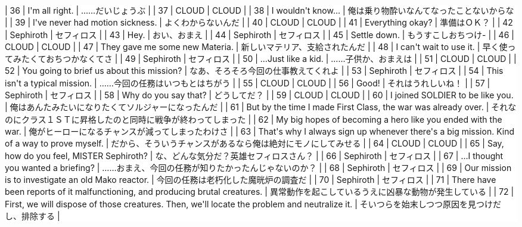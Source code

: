 | 36 | I'm all right. | ……だいじょうぶ |
| 37 | CLOUD | CLOUD |
| 38 | I wouldn't know… | 俺は乗り物酔いなんてなったことないからな |
| 39 | I've never had motion sickness. | よくわからないんだ |
| 40 | CLOUD | CLOUD |
| 41 | Everything okay? | 準備はＯＫ？ |
| 42 | Sephiroth | セフィロス |
| 43 | Hey. | おい、おまえ |
| 44 | Sephiroth | セフィロス |
| 45 | Settle down. | もうすこしおちつけ- |
| 46 | CLOUD | CLOUD |
| 47 | They gave me some new Materia. | 新しいマテリア、支給されたんだ |
| 48 | I can't wait to use it. | 早く使ってみたくておちつかなくてさ |
| 49 | Sephiroth | セフィロス |
| 50 | …Just like a kid. | ……子供か、おまえは |
| 51 | CLOUD | CLOUD |
| 52 | You going to brief us about this mission? | なあ、そろそろ今回の仕事教えてくれよ |
| 53 | Sephiroth | セフィロス |
| 54 | This isn't a typical mission. | ……今回の任務はいつもとはちがう |
| 55 | CLOUD | CLOUD |
| 56 | Good! | それはうれしいね！ |
| 57 | Sephiroth | セフィロス |
| 58 | Why do you say that? | どうしてだ？ |
| 59 | CLOUD | CLOUD |
| 60 | I joined SOLDIER to be like you. | 俺はあんたみたいになりたくてソルジャーになったんだ |
| 61 | But by the time I made First Class, the war was already over. | それなのにクラス１ＳＴに昇格したのと同時に戦争が終わってしまった |
| 62 | My big hopes of becoming a hero like you ended with the war. | 俺がヒーローになるチャンスが減ってしまったわけさ |
| 63 | That's why I always sign up whenever there's a big mission. Kind of a way to prove myself. | だから、そういうチャンスがあるなら俺は絶対にモノにしてみせる |
| 64 | CLOUD | CLOUD |
| 65 | Say, how do you feel, MISTER Sephiroth? | な、どんな気分だ？英雄セフィロスさん？ |
| 66 | Sephiroth | セフィロス |
| 67 | …I thought you wanted a briefing? | ……おまえ、今回の任務が知りたかったんじゃないのか？ |
| 68 | Sephiroth | セフィロス |
| 69 | Our mission is to investigate an old Mako reactor. | 今回の任務は老朽化した魔晄炉の調査だ |
| 70 | Sephiroth | セフィロス |
| 71 | There have been reports of it malfunctioning, and producing brutal creatures. | 異常動作を起こしているうえに凶暴な動物が発生している |
| 72 | First, we will dispose of those creatures. Then, we'll locate the problem and neutralize it. | そいつらを始末しつつ原因を見つけだし、排除する |